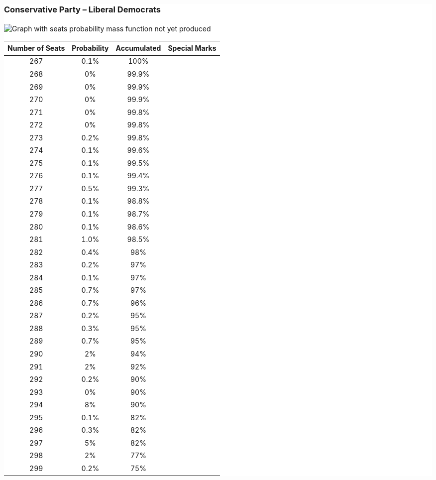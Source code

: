 ### Conservative Party – Liberal Democrats

![Graph with seats probability mass function not yet produced](2018-04-05-YouGov-coalitions-seats-pmf-con–libdem.png "Seats Probability Mass Function")

| Number of Seats | Probability | Accumulated | Special Marks |
|:---------------:|:-----------:|:-----------:|:-------------:|
| 267 | 0.1% | 100% |  |
| 268 | 0% | 99.9% |  |
| 269 | 0% | 99.9% |  |
| 270 | 0% | 99.9% |  |
| 271 | 0% | 99.8% |  |
| 272 | 0% | 99.8% |  |
| 273 | 0.2% | 99.8% |  |
| 274 | 0.1% | 99.6% |  |
| 275 | 0.1% | 99.5% |  |
| 276 | 0.1% | 99.4% |  |
| 277 | 0.5% | 99.3% |  |
| 278 | 0.1% | 98.8% |  |
| 279 | 0.1% | 98.7% |  |
| 280 | 0.1% | 98.6% |  |
| 281 | 1.0% | 98.5% |  |
| 282 | 0.4% | 98% |  |
| 283 | 0.2% | 97% |  |
| 284 | 0.1% | 97% |  |
| 285 | 0.7% | 97% |  |
| 286 | 0.7% | 96% |  |
| 287 | 0.2% | 95% |  |
| 288 | 0.3% | 95% |  |
| 289 | 0.7% | 95% |  |
| 290 | 2% | 94% |  |
| 291 | 2% | 92% |  |
| 292 | 0.2% | 90% |  |
| 293 | 0% | 90% |  |
| 294 | 8% | 90% |  |
| 295 | 0.1% | 82% |  |
| 296 | 0.3% | 82% |  |
| 297 | 5% | 82% |  |
| 298 | 2% | 77% |  |
| 299 | 0.2% | 75% |  |